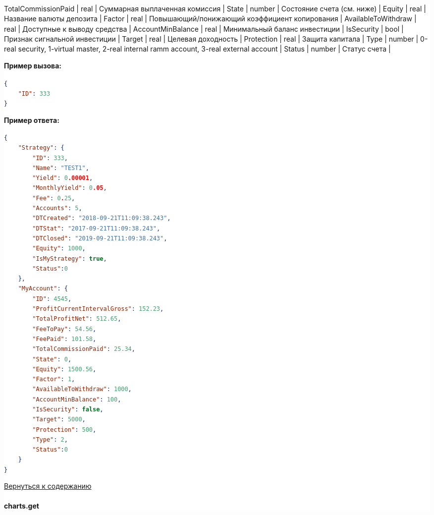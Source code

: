 TotalCommissionPaid	|	real	|	Суммарная выплаченная комиссия	|
State	|	number	|	Состояние счета (см. ниже)	|
Equity	|	real	|	Название валюты депозита	|
Factor	|	real	|	Повышающий/понижающий коэффициент копирования	|
AvailableToWithdraw	|	real	|	Доступные к выводу средства	|
AccountMinBalance	|	real	|	Минимальный баланс инвестиции	|
IsSecurity	|	bool	|	Признак сигнальной инвестиции	|
Target	|	real	|	Целевая доходность	|
Protection	|	real	|	Защита капитала	|
Type	|	number	|	0-real security, 1-virtual master, 2-real internal ramm account, 3-real external account	|
Status	|	number	|	Статус счета	|

**Пример вызова:**
```json
{
    "ID": 333
}
```
**Пример ответа:**
```json
{
    "Strategy": {
        "ID": 333,
        "Name": "TEST1",
        "Yield": 0.00001,
        "MonthlyYield": 0.05,
        "Fee": 0.25,
        "Accounts": 5,
        "DTCreated": "2018-09-21T11:09:38.243",
        "DTStat": "2017-09-21T11:09:38.243",
        "DTClosed": "2019-09-21T11:09:38.243",
        "Equity": 1000,
        "IsMyStrategy": true,
        "Status":0
    },
    "MyAccount": {
        "ID": 4545,
        "ProfitCurrentIntervalGross": 152.23,
        "TotalProfitNet": 512.65,
        "FeeToPay": 54.56,
        "FeePaid": 101.58,
        "TotalCommissionPaid": 25.34,
        "State": 0,
        "Equity": 1500.56,
        "Factor": 1,
        "AvailableToWithdraw": 1000,
        "AccountMinBalance": 100,
        "IsSecurity": false,
        "Target": 5000,
        "Protection": 500,
        "Type": 2,
        "Status":0
    }
}
```
[Вернуться к содержанию](#Содержание)
#### charts.get
